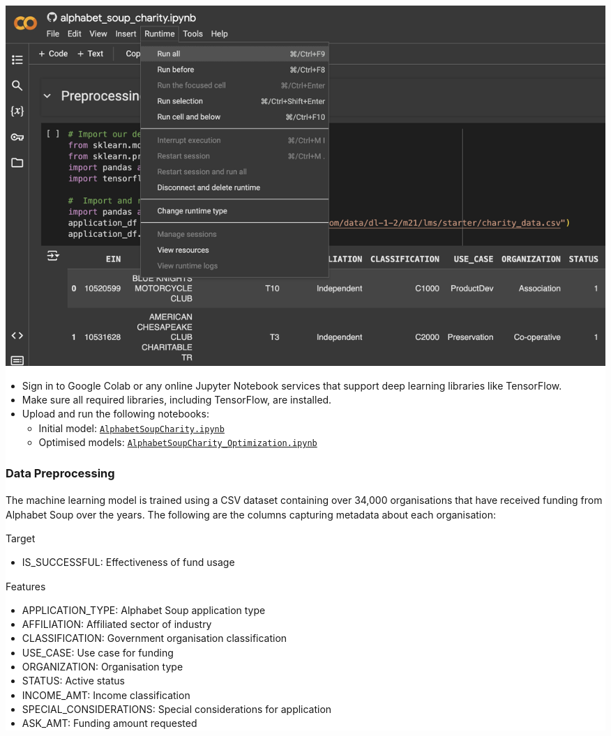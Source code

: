 ![Google Colab](images/colab.png)

- Sign in to Google Colab or any online Jupyter Notebook services that support deep learning libraries like TensorFlow. 
- Make sure all required libraries, including TensorFlow, are installed.
- Upload and run the following notebooks:
    - Initial model: [`AlphabetSoupCharity.ipynb`](AlphabetSoupCharity.ipynb)
    - Optimised models: [`AlphabetSoupCharity_Optimization.ipynb`](AlphabetSoupCharity_Optimization.ipynb)


### Data Preprocessing

The machine learning model is trained using a CSV dataset containing over 34,000 organisations that have received funding from Alphabet Soup over the years. The following are the columns capturing metadata about each organisation:

Target
- IS_SUCCESSFUL: Effectiveness of fund usage

Features
- APPLICATION_TYPE: Alphabet Soup application type
- AFFILIATION: Affiliated sector of industry
- CLASSIFICATION: Government organisation classification
- USE_CASE: Use case for funding
- ORGANIZATION: Organisation type
- STATUS: Active status
- INCOME_AMT: Income classification
- SPECIAL_CONSIDERATIONS: Special considerations for application
- ASK_AMT: Funding amount requested
